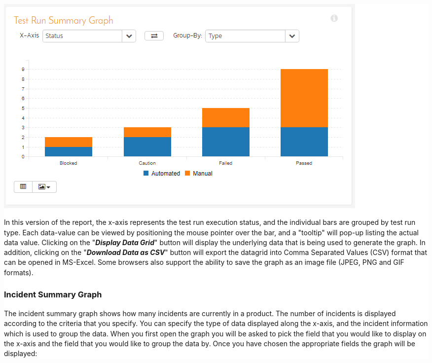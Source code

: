 ![](img/Reports_Center_367.png)




In this version of the report, the x-axis represents the test run
execution status, and the individual bars are grouped by test run type.
Each data-value can be viewed by positioning the mouse pointer over the
bar, and a "tooltip" will pop-up listing the actual data value. Clicking
on the "***Display Data Grid***" button will display the
underlying data that is being used to generate the graph. In addition,
clicking on the "***Download Data as CSV***" button will
export the datagrid into Comma Separated Values (CSV) format that can be
opened in MS-Excel. Some browsers also support the ability to save the
graph as an image file (JPEG, PNG and GIF formats).

### Incident Summary Graph

The incident summary graph shows how many incidents are currently in a
product. The number of incidents is displayed according to the criteria
that you specify. You can specify the type of data displayed along the
x-axis, and the incident information which is used to group the data.
When you first open the graph you will be asked to pick the field that
you would like to display on the x-axis and the field that you would
like to group the data by. Once you have chosen the appropriate fields
the graph will be displayed:
